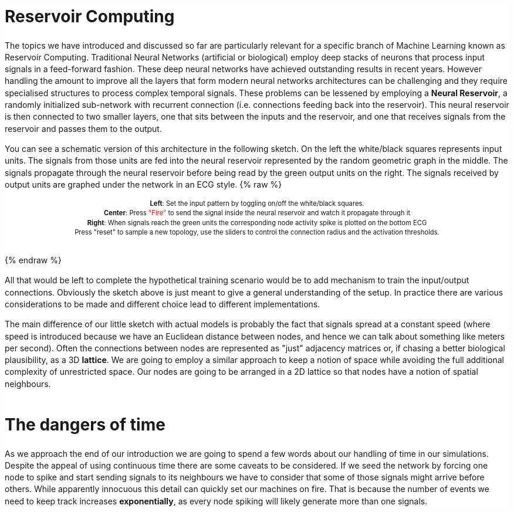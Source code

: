 # Reservoir Computing

The topics we have introduced and discussed so far are particularly relevant for a specific branch of Machine Learning known as Reservoir Computing. Traditional Neural Networks (artificial or biological) employ deep stacks of neurons that process input signals in a feed-forward fashion.
These deep neural networks have achieved outstanding results in recent years. However handling the amount to improve all the layers that form modern neural networks architectures can be challenging and they require specialised structures to process complex temporal signals. These problems can be lessened by employing a **Neural Reservoir**, a randomly initialized sub-network with recurrent connection (i.e. connections feeding back into the reservoir).
This neural reservoir is then connected to two smaller layers, one that sits between the inputs and the reservoir, and one that receives signals from the reservoir and passes them to the output.

You can see a schematic version of this architecture in the following sketch. On the left the white/black squares represents input units. The signals from those units are fed into the neural reservoir represented by the random geometric graph in the middle. The signals propagate through the neural reservoir before being read by the green output units on the right. The signals received by output units are graphed under the network in an ECG style.
{% raw %}

<div style="width:iframe width px; font-size:80%; text-align:center; padding-bottom:30px;">
<iframe class="track center" frameborder="0" marginheight="20" marginwidth="35" scrolling="no" onload="resizeIframe(this)" src="p5/inout/index.html"></iframe>
<b>Left</b>: Set the input pattern by toggling on/off the white/black squares.<br/> 
<b>Center</b>: Press <font color="red">"Fire"</font> to send the signal inside the neural reservoir and watch it propagate through it<br/> 
<b>Right</b>: When signals reach the green units the corresponding node activity spike is plotted on the bottom ECG<br/> 
Press "reset" to sample a new topology, use the sliders to control the connection radius and the activation thresholds.
</div>
{% endraw %}

All that would be left to complete the hypothetical training scenario would be to add mechanism to train the input/output connections. Obviously the sketch above is just meant to give a general understanding of the setup. In practice there are various considerations to be made and different choice lead to different implementations.

The main difference of our little sketch with actual models is probably the fact that signals spread at a constant speed (where speed is introduced because we have an Euclidean distance between nodes, and hence we can talk about something like meters per second). Often the connections between nodes are represented as "just" adjacency matrices or, if chasing a better biological plausibility, as a 3D **lattice**.
We are going to employ a similar approach to keep a notion of space while avoiding the full additional complexity of unrestricted space. Our nodes are going to be arranged in a 2D lattice so that nodes have a notion of spatial neighbours.

# The dangers of time

As we approach the end of our introduction we are going to spend a few words about our handling of time in our simulations. Despite the appeal of using continuous time there are some caveats to be considered. If we seed the network by forcing one node to spike and start sending signals to its neighbours we have to consider that some of those signals might arrive before others. While apparently innocuous this detail can quickly set our machines on fire. That is because the number of events we need to keep track increases **exponentially**, as every node spiking will likely generate more than one signals.
